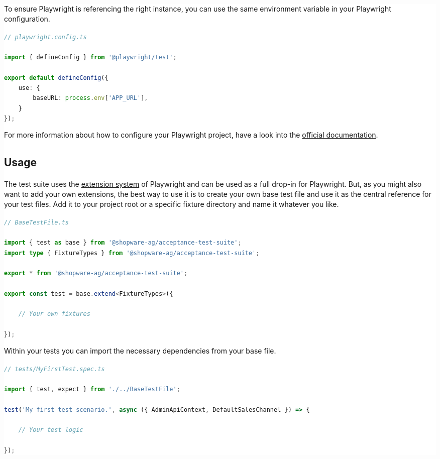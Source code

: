 To ensure Playwright is referencing the right instance, you can use the same environment variable in your Playwright configuration.

```TypeScript
// playwright.config.ts

import { defineConfig } from '@playwright/test';

export default defineConfig({
    use: {
        baseURL: process.env['APP_URL'],
    }
});
```

For more information about how to configure your Playwright project, have a look into the [official documentation](https://playwright.dev/docs/test-configuration).

## Usage
The test suite uses the [extension system](https://playwright.dev/docs/extensibility) of Playwright and can be used as a full drop-in for Playwright. But, as you might also want to add your own extensions, the best way to use it is to create your own base test file and use it as the central reference for your test files. Add it to your project root or a specific fixture directory and name it whatever you like.

```TypeScript
// BaseTestFile.ts

import { test as base } from '@shopware-ag/acceptance-test-suite';
import type { FixtureTypes } from '@shopware-ag/acceptance-test-suite';

export * from '@shopware-ag/acceptance-test-suite';

export const test = base.extend<FixtureTypes>({
    
    // Your own fixtures 
    
});
```

Within your tests you can import the necessary dependencies from your base file.

```TypeScript
// tests/MyFirstTest.spec.ts

import { test, expect } from './../BaseTestFile';

test('My first test scenario.', async ({ AdminApiContext, DefaultSalesChannel }) => {
    
    // Your test logic
    
});
```
